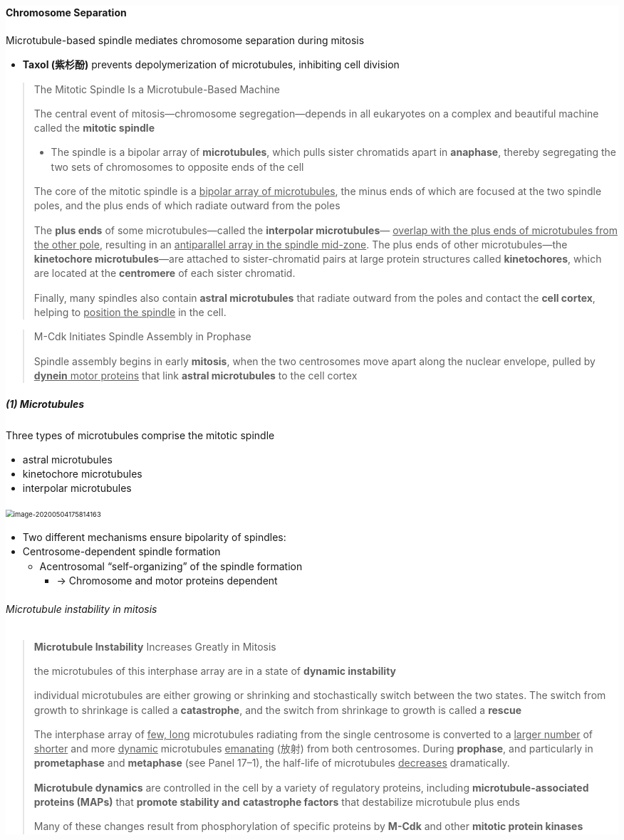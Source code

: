 #### Chromosome Separation

Microtubule-based spindle mediates chromosome separation during mitosis
   + **Taxol (紫杉酚)** prevents depolymerization of microtubules, inhibiting cell division

> The Mitotic Spindle Is a Microtubule-Based Machine
>
> The central event of mitosis—chromosome segregation—depends in all eukaryotes on a complex and beautiful machine called the **mitotic spindle**
>
> + The spindle is a bipolar array of **microtubules**, which pulls sister chromatids apart in **anaphase**, thereby segregating the two sets of chromosomes to opposite ends of the cell
>
> The core of the mitotic spindle is a <u>bipolar array of microtubules</u>, the minus ends of which are focused at the two spindle poles, and the plus ends of which radiate outward from the poles
>
> The **plus ends** of some microtubules—called the **interpolar microtubules**— <u>overlap with the plus ends of microtubules from the other pole</u>, resulting in an <u>antiparallel array in the spindle mid-zone</u>. The plus ends of other microtubules—the **kinetochore microtubules**—are attached to sister-chromatid pairs at large protein structures called **kinetochores**, which are located at the **centromere** of each sister chromatid.
>
> Finally, many spindles also contain **astral microtubules** that radiate outward from the poles and contact the **cell cortex**, helping to <u>position the spindle</u> in the cell.

> M-Cdk Initiates Spindle Assembly in Prophase
>
> Spindle assembly begins in early **mitosis**, when the two centrosomes move apart along the nuclear envelope, pulled by <u>**dynein** motor proteins</u> that link **astral microtubules** to the cell cortex

##### (1) Microtubules

Three types of microtubules comprise the mitotic spindle

+ astral microtubules
+ kinetochore microtubules
+ interpolar microtubules

<img src="https://20190531-1259353497.cos.ap-guangzhou.myqcloud.com/Cell%20Biology/image-20200504175814163.png" alt="image-20200504175814163" style="zoom:67%;" />

+ Two different mechanisms ensure bipolarity of spindles:
 + Centrosome-dependent spindle formation
   + Acentrosomal “self-organizing” of the spindle formation
      + → Chromosome and motor proteins dependent

###### Microtubule instability in mitosis

> **Microtubule Instability** Increases Greatly in Mitosis
>
> the microtubules of this interphase array are in a state of **dynamic instability**
>
> individual microtubules are either growing or shrinking and stochastically switch between the two states. The switch from growth to shrinkage is called a **catastrophe**, and the switch from shrinkage to growth is called a **rescue**
>
> The interphase array of <u>few, long</u> microtubules radiating from the single centrosome is converted to a <u>larger number</u> of <u>shorter</u> and more <u>dynamic</u> microtubules <u>emanating</u> (放射) from both centrosomes. During **prophase**, and particularly in **prometaphase** and **metaphase** (see Panel 17–1), the half-life of microtubules <u>decreases</u> dramatically.
>
> **Microtubule dynamics** are controlled in the cell by a variety of regulatory proteins, including **microtubule-associated proteins (MAPs)** that **promote stability and** **catastrophe factors** that destabilize microtubule plus ends
>
> Many of these changes result from phosphorylation of specific proteins by **M-Cdk** and other **mitotic protein kinases**